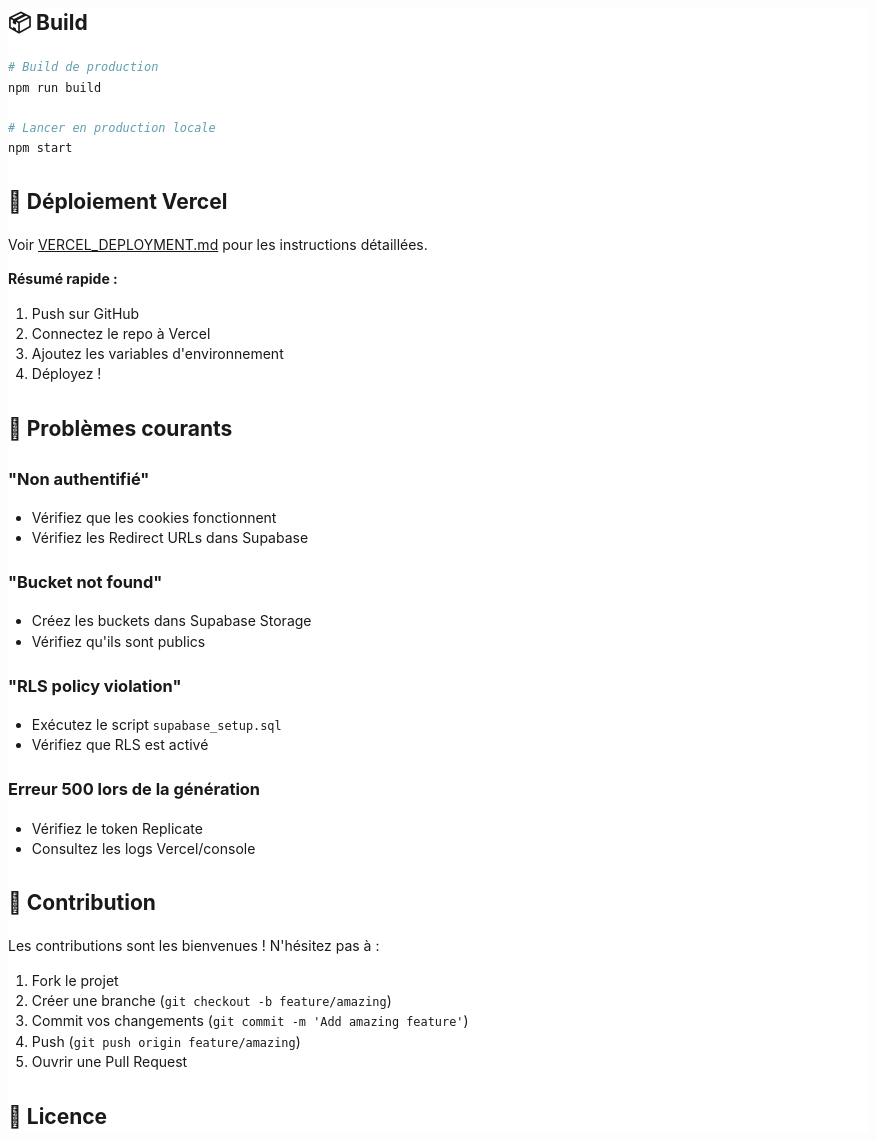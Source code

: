 ## 📦 Build

```bash
# Build de production
npm run build

# Lancer en production locale
npm start
```

## 🚀 Déploiement Vercel

Voir [VERCEL_DEPLOYMENT.md](./VERCEL_DEPLOYMENT.md) pour les instructions détaillées.

**Résumé rapide :**

1. Push sur GitHub
2. Connectez le repo à Vercel
3. Ajoutez les variables d'environnement
4. Déployez !

## 🐛 Problèmes courants

### "Non authentifié"
- Vérifiez que les cookies fonctionnent
- Vérifiez les Redirect URLs dans Supabase

### "Bucket not found"
- Créez les buckets dans Supabase Storage
- Vérifiez qu'ils sont publics

### "RLS policy violation"
- Exécutez le script `supabase_setup.sql`
- Vérifiez que RLS est activé

### Erreur 500 lors de la génération
- Vérifiez le token Replicate
- Consultez les logs Vercel/console

## 🤝 Contribution

Les contributions sont les bienvenues ! N'hésitez pas à :

1. Fork le projet
2. Créer une branche (`git checkout -b feature/amazing`)
3. Commit vos changements (`git commit -m 'Add amazing feature'`)
4. Push (`git push origin feature/amazing`)
5. Ouvrir une Pull Request

## 📄 Licence
